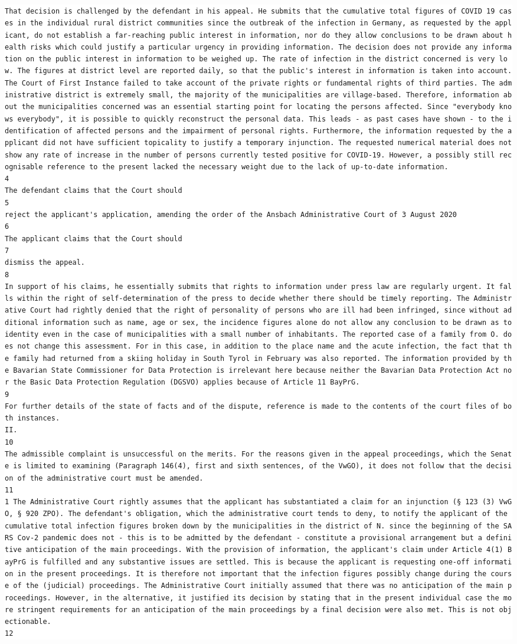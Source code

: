 ```
That decision is challenged by the defendant in his appeal. He submits that the cumulative total figures of COVID 19 cases in the individual rural district communities since the outbreak of the infection in Germany, as requested by the applicant, do not establish a far-reaching public interest in information, nor do they allow conclusions to be drawn about health risks which could justify a particular urgency in providing information. The decision does not provide any information on the public interest in information to be weighed up. The rate of infection in the district concerned is very low. The figures at district level are reported daily, so that the public's interest in information is taken into account. The Court of First Instance failed to take account of the private rights or fundamental rights of third parties. The administrative district is extremely small, the majority of the municipalities are village-based. Therefore, information about the municipalities concerned was an essential starting point for locating the persons affected. Since "everybody knows everybody", it is possible to quickly reconstruct the personal data. This leads - as past cases have shown - to the identification of affected persons and the impairment of personal rights. Furthermore, the information requested by the applicant did not have sufficient topicality to justify a temporary injunction. The requested numerical material does not show any rate of increase in the number of persons currently tested positive for COVID-19. However, a possibly still recognisable reference to the present lacked the necessary weight due to the lack of up-to-date information.
4
The defendant claims that the Court should
5
reject the applicant's application, amending the order of the Ansbach Administrative Court of 3 August 2020
6
The applicant claims that the Court should
7
dismiss the appeal.
8
In support of his claims, he essentially submits that rights to information under press law are regularly urgent. It falls within the right of self-determination of the press to decide whether there should be timely reporting. The Administrative Court had rightly denied that the right of personality of persons who are ill had been infringed, since without additional information such as name, age or sex, the incidence figures alone do not allow any conclusion to be drawn as to identity even in the case of municipalities with a small number of inhabitants. The reported case of a family from O. does not change this assessment. For in this case, in addition to the place name and the acute infection, the fact that the family had returned from a skiing holiday in South Tyrol in February was also reported. The information provided by the Bavarian State Commissioner for Data Protection is irrelevant here because neither the Bavarian Data Protection Act nor the Basic Data Protection Regulation (DGSVO) applies because of Article 11 BayPrG.
9
For further details of the state of facts and of the dispute, reference is made to the contents of the court files of both instances.
II.
10
The admissible complaint is unsuccessful on the merits. For the reasons given in the appeal proceedings, which the Senate is limited to examining (Paragraph 146(4), first and sixth sentences, of the VwGO), it does not follow that the decision of the administrative court must be amended.
11
1 The Administrative Court rightly assumes that the applicant has substantiated a claim for an injunction (§ 123 (3) VwGO, § 920 ZPO). The defendant's obligation, which the administrative court tends to deny, to notify the applicant of the cumulative total infection figures broken down by the municipalities in the district of N. since the beginning of the SARS Cov-2 pandemic does not - this is to be admitted by the defendant - constitute a provisional arrangement but a definitive anticipation of the main proceedings. With the provision of information, the applicant's claim under Article 4(1) BayPrG is fulfilled and any substantive issues are settled. This is because the applicant is requesting one-off information in the present proceedings. It is therefore not important that the infection figures possibly change during the course of the (judicial) proceedings. The Administrative Court initially assumed that there was no anticipation of the main proceedings. However, in the alternative, it justified its decision by stating that in the present individual case the more stringent requirements for an anticipation of the main proceedings by a final decision were also met. This is not objectionable.
12
```